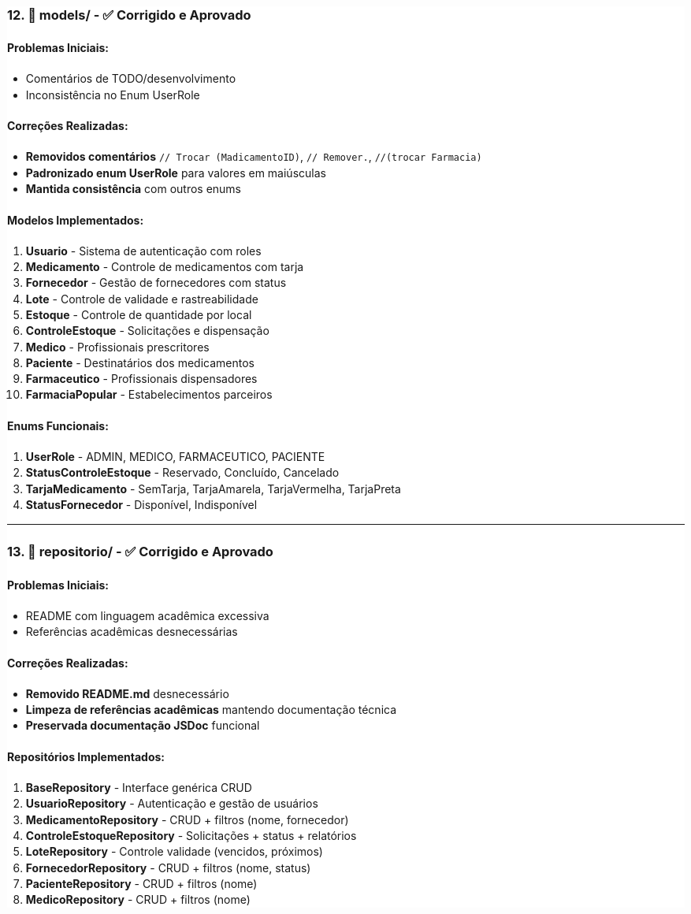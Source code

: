 
### **12. 📁 models/ - ✅ Corrigido e Aprovado**

#### **Problemas Iniciais:**
- Comentários de TODO/desenvolvimento
- Inconsistência no Enum UserRole

#### **Correções Realizadas:**
- **Removidos comentários** `// Trocar (MadicamentoID)`, `// Remover.`, `//(trocar Farmacia)`
- **Padronizado enum UserRole** para valores em maiúsculas
- **Mantida consistência** com outros enums

#### **Modelos Implementados:**
1. **Usuario** - Sistema de autenticação com roles
2. **Medicamento** - Controle de medicamentos com tarja
3. **Fornecedor** - Gestão de fornecedores com status
4. **Lote** - Controle de validade e rastreabilidade
5. **Estoque** - Controle de quantidade por local
6. **ControleEstoque** - Solicitações e dispensação
7. **Medico** - Profissionais prescritores
8. **Paciente** - Destinatários dos medicamentos
9. **Farmaceutico** - Profissionais dispensadores
10. **FarmaciaPopular** - Estabelecimentos parceiros

#### **Enums Funcionais:**
1. **UserRole** - ADMIN, MEDICO, FARMACEUTICO, PACIENTE
2. **StatusControleEstoque** - Reservado, Concluído, Cancelado
3. **TarjaMedicamento** - SemTarja, TarjaAmarela, TarjaVermelha, TarjaPreta
4. **StatusFornecedor** - Disponível, Indisponível

---

### **13. 📁 repositorio/ - ✅ Corrigido e Aprovado**

#### **Problemas Iniciais:**
- README com linguagem acadêmica excessiva
- Referências acadêmicas desnecessárias

#### **Correções Realizadas:**
- **Removido README.md** desnecessário
- **Limpeza de referências acadêmicas** mantendo documentação técnica
- **Preservada documentação JSDoc** funcional

#### **Repositórios Implementados:**
1. **BaseRepository** - Interface genérica CRUD
2. **UsuarioRepository** - Autenticação e gestão de usuários
3. **MedicamentoRepository** - CRUD + filtros (nome, fornecedor)
4. **ControleEstoqueRepository** - Solicitações + status + relatórios
5. **LoteRepository** - Controle validade (vencidos, próximos)
6. **FornecedorRepository** - CRUD + filtros (nome, status)
7. **PacienteRepository** - CRUD + filtros (nome)
8. **MedicoRepository** - CRUD + filtros (nome)
